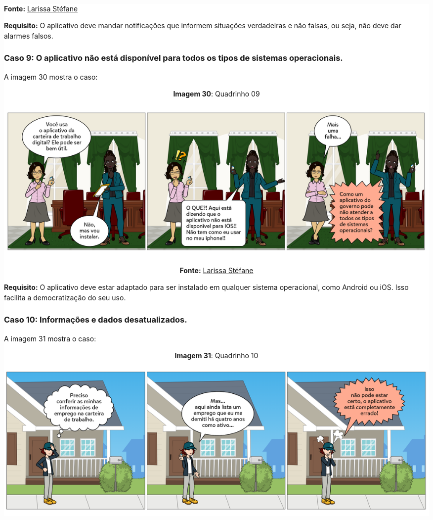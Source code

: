   **Fonte:** [Larissa Stéfane](https://github.com/SkywalkerSupreme)
</center>

**Requisito:** O aplicativo deve mandar notificações que informem situações verdadeiras e não falsas, ou seja, não deve dar alarmes falsos.


### Caso 9: O aplicativo não está disponível para todos os tipos de sistemas operacionais.

A imagem 30 mostra o caso:

<center>

 **Imagem 30**: Quadrinho 09

<img src="https://raw.githubusercontent.com/Requisitos-de-Software/2024.1-CarteiradeTrabalhoDigital/main/Midia/ImagensStorytelling/quadrinho9.png">

  **Fonte:** [Larissa Stéfane](https://github.com/SkywalkerSupreme)
</center>

**Requisito:** O aplicativo deve estar adaptado para ser instalado em qualquer sistema operacional, como Android ou iOS. Isso facilita a democratização do seu uso.

### Caso 10: Informações e dados desatualizados.

A imagem 31 mostra o caso:

<center>

 **Imagem 31**: Quadrinho 10

<img src="https://raw.githubusercontent.com/Requisitos-de-Software/2024.1-CarteiradeTrabalhoDigital/main/Midia/ImagensStorytelling/quadrinho10.png">
